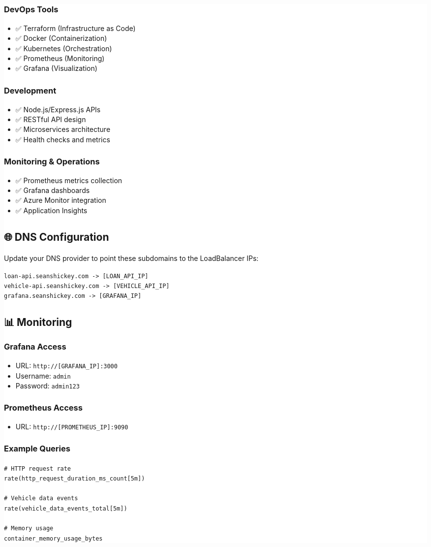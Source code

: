 ### DevOps Tools
- ✅ Terraform (Infrastructure as Code)
- ✅ Docker (Containerization)
- ✅ Kubernetes (Orchestration)
- ✅ Prometheus (Monitoring)
- ✅ Grafana (Visualization)

### Development
- ✅ Node.js/Express.js APIs
- ✅ RESTful API design
- ✅ Microservices architecture
- ✅ Health checks and metrics

### Monitoring & Operations
- ✅ Prometheus metrics collection
- ✅ Grafana dashboards
- ✅ Azure Monitor integration
- ✅ Application Insights

## 🌐 DNS Configuration

Update your DNS provider to point these subdomains to the LoadBalancer IPs:

```
loan-api.seanshickey.com -> [LOAN_API_IP]
vehicle-api.seanshickey.com -> [VEHICLE_API_IP]
grafana.seanshickey.com -> [GRAFANA_IP]
```

## 📊 Monitoring

### Grafana Access
- URL: `http://[GRAFANA_IP]:3000`
- Username: `admin`
- Password: `admin123`

### Prometheus Access
- URL: `http://[PROMETHEUS_IP]:9090`

### Example Queries
```promql
# HTTP request rate
rate(http_request_duration_ms_count[5m])

# Vehicle data events
rate(vehicle_data_events_total[5m])

# Memory usage
container_memory_usage_bytes
```
